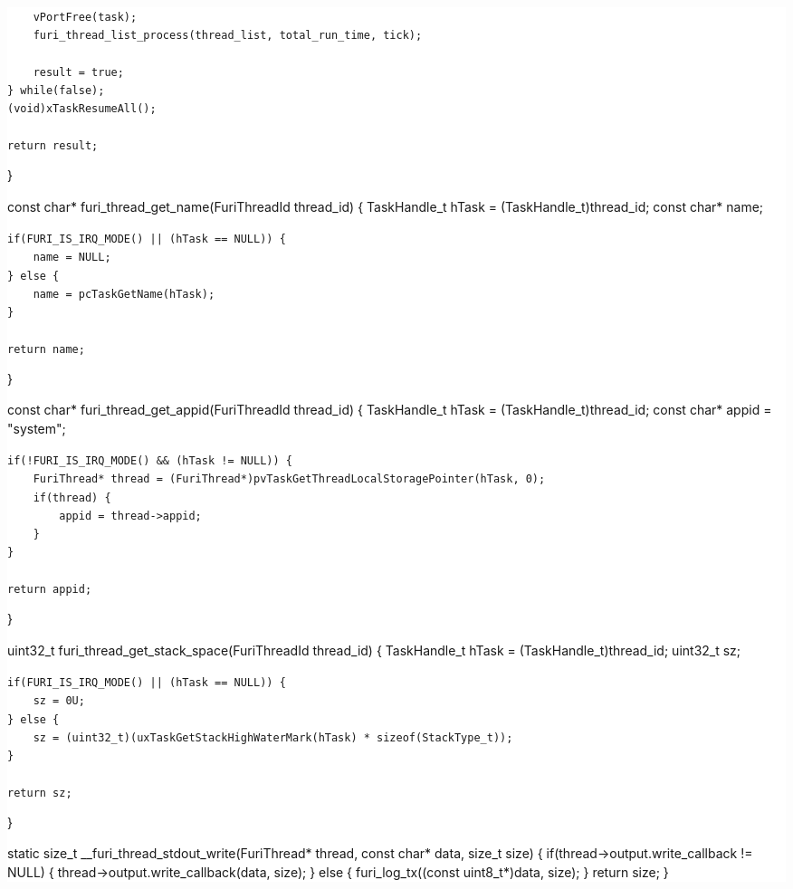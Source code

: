         vPortFree(task);
        furi_thread_list_process(thread_list, total_run_time, tick);

        result = true;
    } while(false);
    (void)xTaskResumeAll();

    return result;
}

const char* furi_thread_get_name(FuriThreadId thread_id) {
    TaskHandle_t hTask = (TaskHandle_t)thread_id;
    const char* name;

    if(FURI_IS_IRQ_MODE() || (hTask == NULL)) {
        name = NULL;
    } else {
        name = pcTaskGetName(hTask);
    }

    return name;
}

const char* furi_thread_get_appid(FuriThreadId thread_id) {
    TaskHandle_t hTask = (TaskHandle_t)thread_id;
    const char* appid = "system";

    if(!FURI_IS_IRQ_MODE() && (hTask != NULL)) {
        FuriThread* thread = (FuriThread*)pvTaskGetThreadLocalStoragePointer(hTask, 0);
        if(thread) {
            appid = thread->appid;
        }
    }

    return appid;
}

uint32_t furi_thread_get_stack_space(FuriThreadId thread_id) {
    TaskHandle_t hTask = (TaskHandle_t)thread_id;
    uint32_t sz;

    if(FURI_IS_IRQ_MODE() || (hTask == NULL)) {
        sz = 0U;
    } else {
        sz = (uint32_t)(uxTaskGetStackHighWaterMark(hTask) * sizeof(StackType_t));
    }

    return sz;
}

static size_t __furi_thread_stdout_write(FuriThread* thread, const char* data, size_t size) {
    if(thread->output.write_callback != NULL) {
        thread->output.write_callback(data, size);
    } else {
        furi_log_tx((const uint8_t*)data, size);
    }
    return size;
}
